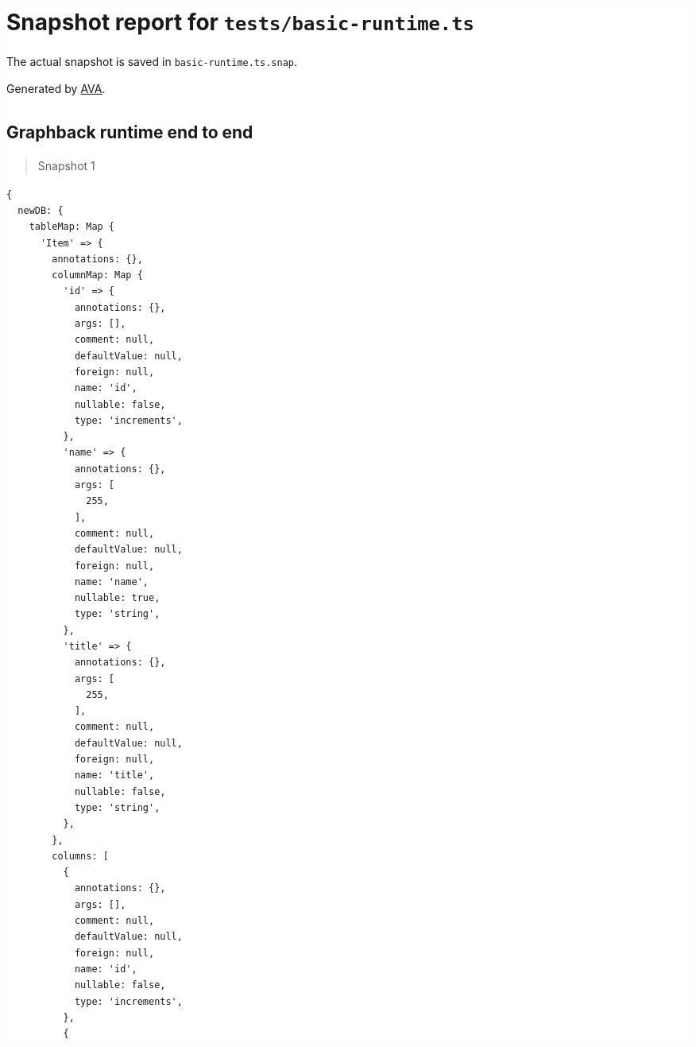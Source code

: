 # Snapshot report for `tests/basic-runtime.ts`

The actual snapshot is saved in `basic-runtime.ts.snap`.

Generated by [AVA](https://ava.li).

## Graphback runtime end to end

> Snapshot 1

    {
      newDB: {
        tableMap: Map {
          'Item' => {
            annotations: {},
            columnMap: Map {
              'id' => {
                annotations: {},
                args: [],
                comment: null,
                defaultValue: null,
                foreign: null,
                name: 'id',
                nullable: false,
                type: 'increments',
              },
              'name' => {
                annotations: {},
                args: [
                  255,
                ],
                comment: null,
                defaultValue: null,
                foreign: null,
                name: 'name',
                nullable: true,
                type: 'string',
              },
              'title' => {
                annotations: {},
                args: [
                  255,
                ],
                comment: null,
                defaultValue: null,
                foreign: null,
                name: 'title',
                nullable: false,
                type: 'string',
              },
            },
            columns: [
              {
                annotations: {},
                args: [],
                comment: null,
                defaultValue: null,
                foreign: null,
                name: 'id',
                nullable: false,
                type: 'increments',
              },
              {